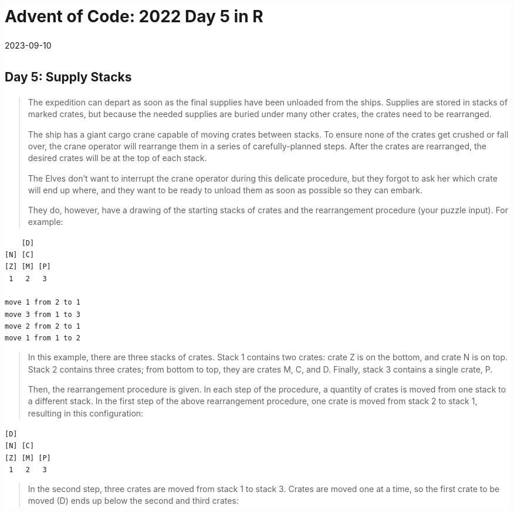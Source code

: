 # Advent of Code: 2022 Day 5 in R
2023-09-10

## Day 5: Supply Stacks

> The expedition can depart as soon as the final supplies have been
> unloaded from the ships. Supplies are stored in stacks of marked
> crates, but because the needed supplies are buried under many other
> crates, the crates need to be rearranged.
>
> The ship has a giant cargo crane capable of moving crates between
> stacks. To ensure none of the crates get crushed or fall over, the
> crane operator will rearrange them in a series of carefully-planned
> steps. After the crates are rearranged, the desired crates will be at
> the top of each stack.
>
> The Elves don’t want to interrupt the crane operator during this
> delicate procedure, but they forgot to ask her which crate will end up
> where, and they want to be ready to unload them as soon as possible so
> they can embark.
>
> They do, however, have a drawing of the starting stacks of crates and
> the rearrangement procedure (your puzzle input). For example:

        [D]    
    [N] [C]    
    [Z] [M] [P]
     1   2   3 

    move 1 from 2 to 1
    move 3 from 1 to 3
    move 2 from 2 to 1
    move 1 from 1 to 2

> In this example, there are three stacks of crates. Stack 1 contains
> two crates: crate Z is on the bottom, and crate N is on top. Stack 2
> contains three crates; from bottom to top, they are crates M, C, and
> D. Finally, stack 3 contains a single crate, P.
>
> Then, the rearrangement procedure is given. In each step of the
> procedure, a quantity of crates is moved from one stack to a different
> stack. In the first step of the above rearrangement procedure, one
> crate is moved from stack 2 to stack 1, resulting in this
> configuration:

    [D]        
    [N] [C]    
    [Z] [M] [P]
     1   2   3 

> In the second step, three crates are moved from stack 1 to stack 3.
> Crates are moved one at a time, so the first crate to be moved (D)
> ends up below the second and third crates:

